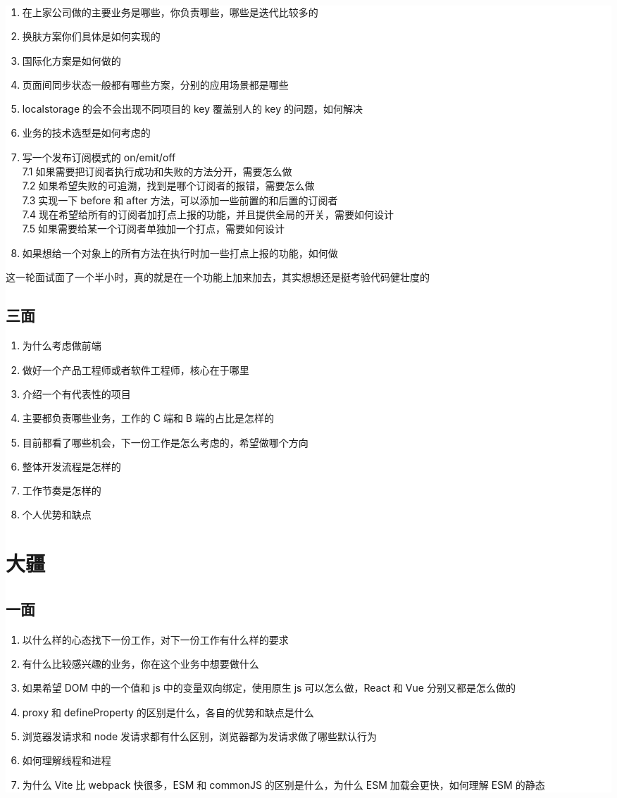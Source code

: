 1.  在上家公司做的主要业务是哪些，你负责哪些，哪些是迭代比较多的
    
2.  换肤方案你们具体是如何实现的
    
3.  国际化方案是如何做的
    
4.  页面间同步状态一般都有哪些方案，分别的应用场景都是哪些
    
5.  localstorage 的会不会出现不同项目的 key 覆盖别人的 key 的问题，如何解决
    
6.  业务的技术选型是如何考虑的
    
7.  写一个发布订阅模式的 on/emit/off  
    7.1 如果需要把订阅者执行成功和失败的方法分开，需要怎么做  
    7.2 如果希望失败的可追溯，找到是哪个订阅者的报错，需要怎么做  
    7.3 实现一下 before 和 after 方法，可以添加一些前置的和后置的订阅者  
    7.4 现在希望给所有的订阅者加打点上报的功能，并且提供全局的开关，需要如何设计  
    7.5 如果需要给某一个订阅者单独加一个打点，需要如何设计  
    
8.  如果想给一个对象上的所有方法在执行时加一些打点上报的功能，如何做
    

这一轮面试面了一个半小时，真的就是在一个功能上加来加去，其实想想还是挺考验代码健壮度的

三面
--

1.  为什么考虑做前端
    
2.  做好一个产品工程师或者软件工程师，核心在于哪里
    
3.  介绍一个有代表性的项目
    
4.  主要都负责哪些业务，工作的 C 端和 B 端的占比是怎样的
    
5.  目前都看了哪些机会，下一份工作是怎么考虑的，希望做哪个方向
    
6.  整体开发流程是怎样的
    
7.  工作节奏是怎样的
    
8.  个人优势和缺点
    

大疆
==

一面
--

1.  以什么样的心态找下一份工作，对下一份工作有什么样的要求
    
2.  有什么比较感兴趣的业务，你在这个业务中想要做什么
    
3.  如果希望 DOM 中的一个值和 js 中的变量双向绑定，使用原生 js 可以怎么做，React 和 Vue 分别又都是怎么做的
    
4.  proxy 和 defineProperty 的区别是什么，各自的优势和缺点是什么
    
5.  浏览器发请求和 node 发请求都有什么区别，浏览器都为发请求做了哪些默认行为
    
6.  如何理解线程和进程
    
7.  为什么 Vite 比 webpack 快很多，ESM 和 commonJS 的区别是什么，为什么 ESM 加载会更快，如何理解 ESM 的静态
    